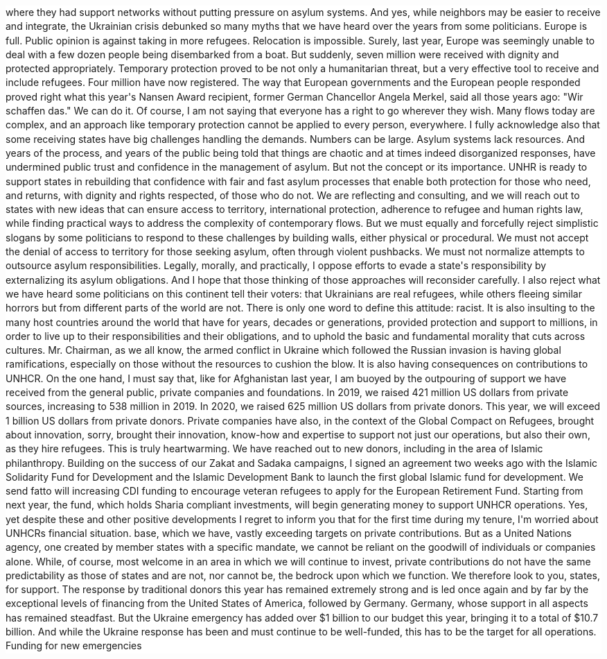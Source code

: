 where they had support networks  without putting pressure on asylum systems.  And yes, while neighbors may be easier to receive and integrate,  the Ukrainian crisis debunked so many myths  that we have heard over the years from some politicians.  Europe is full.  Public opinion is against taking in more refugees.  Relocation is impossible.  Surely, last year,  Europe was seemingly unable to deal with a few dozen people  being disembarked from a boat.  But suddenly, seven million were received with dignity  and protected appropriately.  Temporary protection proved to be not only a humanitarian threat,  but a very effective tool to receive and include refugees.  Four million have now registered.  The way that European governments and the European people responded  proved right what this year's Nansen Award recipient,  former German Chancellor Angela Merkel,  said all those years ago:  "Wir schaffen das."  We can do it.  Of course, I am not saying that everyone has a right to go wherever they wish.  Many flows today are complex,  and an approach like temporary protection cannot be applied  to every person, everywhere.  I fully acknowledge also that some receiving states  have big challenges handling the demands.  Numbers can be large.  Asylum systems lack resources.  And years of the process,  and years of the public being told that things are chaotic  and at times indeed disorganized responses,  have undermined public trust and confidence  in the management of asylum.  But not the concept or its importance.  UNHR is ready to support states in rebuilding that confidence  with fair and fast asylum processes  that enable both protection  for those who need,  and returns,  with dignity and rights respected,  of those who do not.  We are reflecting and consulting,  and we will reach out to states  with new ideas that can ensure  access to territory,  international protection,  adherence to refugee and human rights law,  while finding practical ways  to address the complexity of contemporary flows.  But we must equally and forcefully reject  simplistic slogans by some politicians  to respond to these challenges  by building walls,  either physical or procedural.  We must not accept the denial of access to territory  for those seeking asylum,  often through violent pushbacks.  We must not normalize attempts  to outsource asylum responsibilities.  Legally, morally, and practically,  I oppose efforts to evade a state's responsibility  by externalizing its asylum obligations.  And I hope that those thinking of those approaches  will reconsider carefully.  I also reject what we have heard  some politicians on this continent  tell their voters:  that Ukrainians are real refugees,  while others fleeing similar horrors  but from different parts of the world are not.  There is only one word to define this attitude:  racist.  It is also insulting to the many host countries  around the world that have for years,  decades or generations,  provided protection and support to millions,  in order to live up to their responsibilities  and their obligations,  and to uphold the basic and fundamental morality  that cuts across cultures.  Mr. Chairman,  as we all know,  the armed conflict in Ukraine  which followed the Russian invasion  is having global ramifications,  especially on those without the resources  to cushion the blow.  It is also having consequences  on contributions to UNHCR.  On the one hand,  I must say that,  like for Afghanistan last year,  I am buoyed by the outpouring of support  we have received from the general public,  private companies and foundations.  In 2019,  we raised 421 million US dollars  from private sources,  increasing to 538 million in 2019.  In 2020,  we raised 625 million US dollars from private donors.  This year,  we will exceed 1 billion US dollars  from private donors.  Private companies have also,  in the context of the Global Compact on Refugees,  brought about innovation,  sorry,  brought their innovation,  know-how and expertise  to support not just our operations,  but also their own,  as they hire refugees.  This is truly heartwarming.  We have reached out to new donors,  including in the area of Islamic philanthropy.  Building on the success  of our Zakat and Sadaka campaigns,  I signed an agreement two weeks ago  with the Islamic Solidarity Fund for Development  and the Islamic Development Bank  to launch the first global Islamic fund for development.  We send fatto will  increasing CDI funding  to encourage veteran refugees  to apply for the European Retirement Fund.  Starting from next year,  the fund,  which holds Sharia compliant investments,  will begin generating money  to support UNHCR operations.  Yes,  yet despite these  and other positive developments  I regret  to inform you  that for the first time during my tenure,  I'm worried  about UNHCRs financial situation.  base, which we have, vastly exceeding targets on private contributions.  But as a United Nations agency, one created by member states with a specific mandate,  we cannot be reliant on the goodwill of individuals or companies alone.  While, of course, most welcome in an area in which we will continue to invest, private  contributions do not have the same predictability as those of states and are not, nor cannot  be, the bedrock upon which we function.  We therefore look to you, states, for support.  The response by traditional donors this year has remained extremely strong and is led once  again and by far by the exceptional levels of financing from the United States of America,  followed by Germany.  Germany, whose support in all aspects has remained steadfast.  But the Ukraine emergency has added over $1 billion to our budget this year, bringing  it to a total of $10.7 billion.  And while the Ukraine response has been and must continue to be well-funded, this has  to be the target for all operations.  Funding for  new emergencies